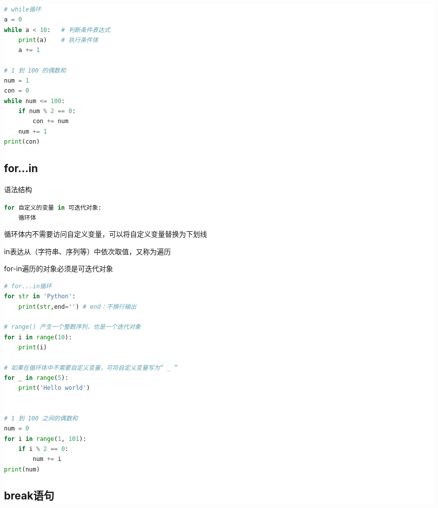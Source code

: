 ```python
# while循环
a = 0
while a < 10:   # 判断条件表达式
    print(a)    # 执行条件体
    a += 1

# 1 到 100 的偶数和
num = 1
con = 0
while num <= 100:
    if num % 2 == 0:
        con += num
    num += 1
print(con)
```

## for...in

语法结构

```python
for 自定义的变量 in 可迭代对象:
    循环体
```

循环体内不需要访问自定义变量，可以将自定义变量替换为下划线

in表达从（字符串、序列等）中依次取值，又称为遍历

for-in遍历的对象必须是可迭代对象

```python
# for...in循环
for str in 'Python':
    print(str,end='') # end：不换行输出

# range() 产生一个整数序列，也是一个迭代对象
for i in range(10):
    print(i)

# 如果在循环体中不需要自定义变量，可将自定义变量写为“ _ ”
for _ in range(5):
    print('Hello world')


# 1 到 100 之间的偶数和
num = 0
for i in range(1, 101):
    if i % 2 == 0:
        num += i
print(num)
```

## break语句
